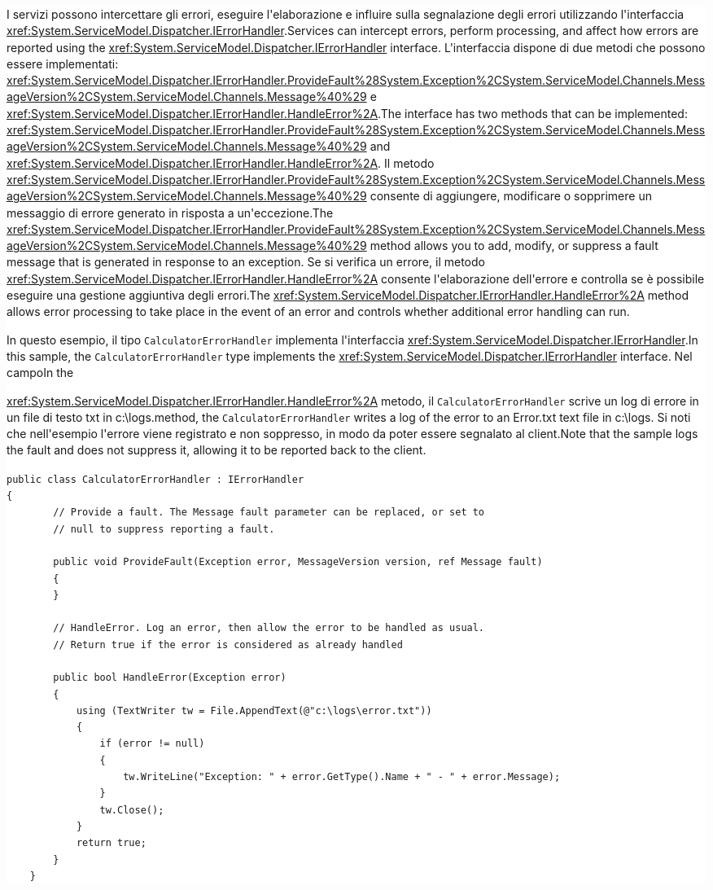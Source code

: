  <span data-ttu-id="bdc30-108">I servizi possono intercettare gli errori, eseguire l'elaborazione e influire sulla segnalazione degli errori utilizzando l'interfaccia <xref:System.ServiceModel.Dispatcher.IErrorHandler>.</span><span class="sxs-lookup"><span data-stu-id="bdc30-108">Services can intercept errors, perform processing, and affect how errors are reported using the <xref:System.ServiceModel.Dispatcher.IErrorHandler> interface.</span></span> <span data-ttu-id="bdc30-109">L'interfaccia dispone di due metodi che possono essere implementati: <xref:System.ServiceModel.Dispatcher.IErrorHandler.ProvideFault%28System.Exception%2CSystem.ServiceModel.Channels.MessageVersion%2CSystem.ServiceModel.Channels.Message%40%29> e <xref:System.ServiceModel.Dispatcher.IErrorHandler.HandleError%2A>.</span><span class="sxs-lookup"><span data-stu-id="bdc30-109">The interface has two methods that can be implemented: <xref:System.ServiceModel.Dispatcher.IErrorHandler.ProvideFault%28System.Exception%2CSystem.ServiceModel.Channels.MessageVersion%2CSystem.ServiceModel.Channels.Message%40%29> and <xref:System.ServiceModel.Dispatcher.IErrorHandler.HandleError%2A>.</span></span> <span data-ttu-id="bdc30-110">Il metodo <xref:System.ServiceModel.Dispatcher.IErrorHandler.ProvideFault%28System.Exception%2CSystem.ServiceModel.Channels.MessageVersion%2CSystem.ServiceModel.Channels.Message%40%29> consente di aggiungere, modificare o sopprimere un messaggio di errore generato in risposta a un'eccezione.</span><span class="sxs-lookup"><span data-stu-id="bdc30-110">The <xref:System.ServiceModel.Dispatcher.IErrorHandler.ProvideFault%28System.Exception%2CSystem.ServiceModel.Channels.MessageVersion%2CSystem.ServiceModel.Channels.Message%40%29> method allows you to add, modify, or suppress a fault message that is generated in response to an exception.</span></span> <span data-ttu-id="bdc30-111">Se si verifica un errore, il metodo <xref:System.ServiceModel.Dispatcher.IErrorHandler.HandleError%2A> consente l'elaborazione dell'errore e controlla se è possibile eseguire una gestione aggiuntiva degli errori.</span><span class="sxs-lookup"><span data-stu-id="bdc30-111">The <xref:System.ServiceModel.Dispatcher.IErrorHandler.HandleError%2A> method allows error processing to take place in the event of an error and controls whether additional error handling can run.</span></span>  
  
 <span data-ttu-id="bdc30-112">In questo esempio, il tipo `CalculatorErrorHandler` implementa l'interfaccia <xref:System.ServiceModel.Dispatcher.IErrorHandler>.</span><span class="sxs-lookup"><span data-stu-id="bdc30-112">In this sample, the `CalculatorErrorHandler` type implements the <xref:System.ServiceModel.Dispatcher.IErrorHandler> interface.</span></span> <span data-ttu-id="bdc30-113">Nel campo</span><span class="sxs-lookup"><span data-stu-id="bdc30-113">In the</span></span>  
  
 <xref:System.ServiceModel.Dispatcher.IErrorHandler.HandleError%2A> <span data-ttu-id="bdc30-114">metodo, il `CalculatorErrorHandler` scrive un log di errore in un file di testo txt in c:\logs.</span><span class="sxs-lookup"><span data-stu-id="bdc30-114">method, the `CalculatorErrorHandler` writes a log of the error to an Error.txt text file in c:\logs.</span></span> <span data-ttu-id="bdc30-115">Si noti che nell'esempio l'errore viene registrato e non soppresso, in modo da poter essere segnalato al client.</span><span class="sxs-lookup"><span data-stu-id="bdc30-115">Note that the sample logs the fault and does not suppress it, allowing it to be reported back to the client.</span></span>  
  
```  
public class CalculatorErrorHandler : IErrorHandler  
{  
        // Provide a fault. The Message fault parameter can be replaced, or set to  
        // null to suppress reporting a fault.  
  
        public void ProvideFault(Exception error, MessageVersion version, ref Message fault)  
        {  
        }  
  
        // HandleError. Log an error, then allow the error to be handled as usual.  
        // Return true if the error is considered as already handled  
  
        public bool HandleError(Exception error)  
        {  
            using (TextWriter tw = File.AppendText(@"c:\logs\error.txt"))  
            {  
                if (error != null)  
                {  
                    tw.WriteLine("Exception: " + error.GetType().Name + " - " + error.Message);  
                }  
                tw.Close();  
            }  
            return true;  
        }  
    }  
```